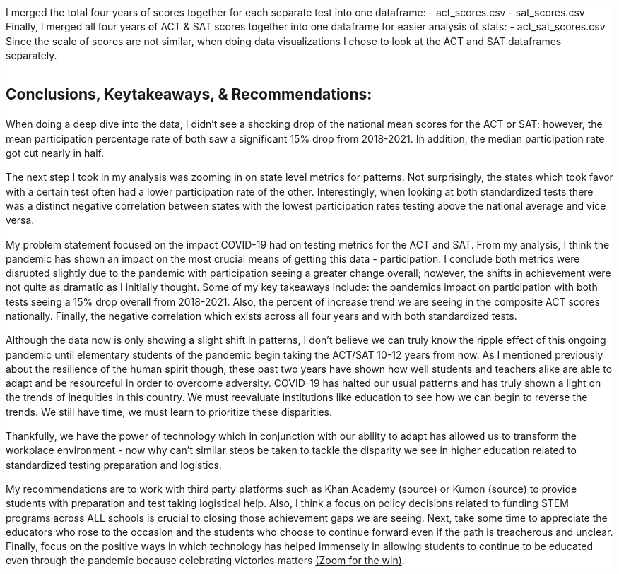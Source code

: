 I merged the total four years of scores together for each separate test into one dataframe: 
    - act_scores.csv
    - sat_scores.csv
Finally, I merged all four years of ACT & SAT scores together into one dataframe for easier analysis of stats: 
    - act_sat_scores.csv
Since the scale of scores are not similar, when doing data visualizations I chose to look at the ACT and SAT dataframes separately. 

## Conclusions, Keytakeaways, & Recommendations:

  When doing a deep dive into the data, I didn’t see a shocking drop of the national mean scores for the ACT or SAT; however, the mean participation percentage rate of both saw a significant 15% drop from 2018-2021. In addition, the median participation rate got cut nearly in half.
   
   The next step I took in my analysis was zooming in on state level metrics for patterns. Not surprisingly, the states which took favor with a certain test often had a lower participation rate of the other. Interestingly, when looking at both standardized tests there was a distinct negative correlation between states with the lowest participation rates testing above the national average and vice versa. 

   My problem statement focused on the impact COVID-19 had on testing metrics for the ACT and SAT. From my analysis, I think the pandemic has shown an impact on the most crucial means of getting this data - participation. I conclude both metrics were disrupted slightly due to the pandemic with participation seeing a greater change overall; however, the shifts in achievement were not quite as dramatic as I initially thought. Some of my key takeaways include: the pandemics impact on participation with both tests seeing a 15% drop overall from 2018-2021. Also, the percent of increase trend we are seeing in the composite ACT scores nationally. Finally, the negative correlation which exists across all four years and with both standardized tests. 
   
   Although the data now is only showing a slight shift in patterns, I don’t believe we can truly know the ripple effect of this ongoing pandemic until elementary students of the pandemic begin taking the ACT/SAT 10-12 years from now. As I mentioned previously about the resilience of the human spirit though, these past two years have shown how well students and teachers alike are able to adapt and be resourceful in order to overcome adversity. COVID-19 has halted our usual patterns and has truly shown a light on the trends of inequities in this country. We must reevaluate institutions like education to see how we can begin to reverse the trends. We still have time, we must learn to prioritize these disparities. 
   
   Thankfully, we have the power of technology which in conjunction with our ability to adapt has allowed us to transform the workplace environment - now why can’t similar steps be taken to tackle the disparity we see in higher education related to standardized testing preparation and logistics. 
   
   My recommendations are to work with third party platforms such as Khan Academy <a href="https://www.khanacademy.org/test-prep">(source)</a> or Kumon <a href="https://www.kumon.com/resources/5-easy-tips-to-prepare-for-standardized-testing-season/">(source)</a> to provide students with preparation and test taking logistical help. Also, I think a focus on policy decisions related to funding STEM programs across ALL schools is crucial to closing those achievement gaps we are seeing. Next, take some time to appreciate the educators who rose to the occasion and the students who choose to continue forward even if the path is treacherous and unclear.  Finally, focus on the positive ways in which technology has helped immensely in allowing students to continue to be educated even through the pandemic because celebrating victories matters <a href="http://zoom.us">(Zoom for the win)</a>.
